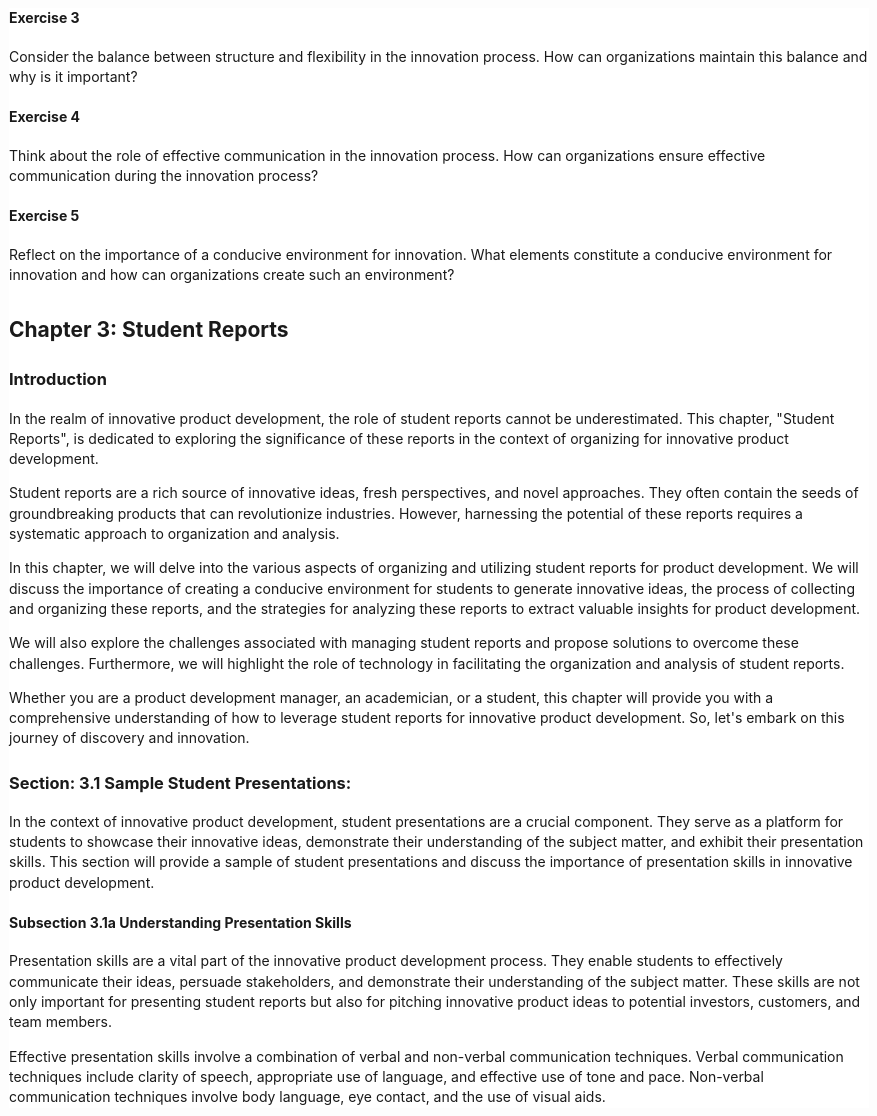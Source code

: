 #### Exercise 3
Consider the balance between structure and flexibility in the innovation process. How can organizations maintain this balance and why is it important?

#### Exercise 4
Think about the role of effective communication in the innovation process. How can organizations ensure effective communication during the innovation process?

#### Exercise 5
Reflect on the importance of a conducive environment for innovation. What elements constitute a conducive environment for innovation and how can organizations create such an environment?

## Chapter 3: Student Reports

### Introduction

In the realm of innovative product development, the role of student reports cannot be underestimated. This chapter, "Student Reports", is dedicated to exploring the significance of these reports in the context of organizing for innovative product development. 

Student reports are a rich source of innovative ideas, fresh perspectives, and novel approaches. They often contain the seeds of groundbreaking products that can revolutionize industries. However, harnessing the potential of these reports requires a systematic approach to organization and analysis. 

In this chapter, we will delve into the various aspects of organizing and utilizing student reports for product development. We will discuss the importance of creating a conducive environment for students to generate innovative ideas, the process of collecting and organizing these reports, and the strategies for analyzing these reports to extract valuable insights for product development.

We will also explore the challenges associated with managing student reports and propose solutions to overcome these challenges. Furthermore, we will highlight the role of technology in facilitating the organization and analysis of student reports.

Whether you are a product development manager, an academician, or a student, this chapter will provide you with a comprehensive understanding of how to leverage student reports for innovative product development. So, let's embark on this journey of discovery and innovation.

### Section: 3.1 Sample Student Presentations:

In the context of innovative product development, student presentations are a crucial component. They serve as a platform for students to showcase their innovative ideas, demonstrate their understanding of the subject matter, and exhibit their presentation skills. This section will provide a sample of student presentations and discuss the importance of presentation skills in innovative product development.

#### Subsection 3.1a Understanding Presentation Skills

Presentation skills are a vital part of the innovative product development process. They enable students to effectively communicate their ideas, persuade stakeholders, and demonstrate their understanding of the subject matter. These skills are not only important for presenting student reports but also for pitching innovative product ideas to potential investors, customers, and team members.

Effective presentation skills involve a combination of verbal and non-verbal communication techniques. Verbal communication techniques include clarity of speech, appropriate use of language, and effective use of tone and pace. Non-verbal communication techniques involve body language, eye contact, and the use of visual aids.

